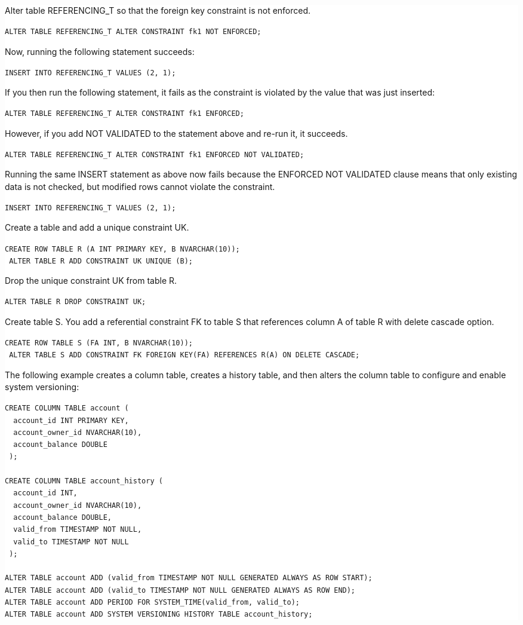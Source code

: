 Alter table REFERENCING\_T so that the foreign key constraint is not enforced.

```
ALTER TABLE REFERENCING_T ALTER CONSTRAINT fk1 NOT ENFORCED;
```

Now, running the following statement succeeds:

```
INSERT INTO REFERENCING_T VALUES (2, 1);
```

If you then run the following statement, it fails as the constraint is violated by the value that was just inserted:

```
ALTER TABLE REFERENCING_T ALTER CONSTRAINT fk1 ENFORCED;
```

However, if you add NOT VALIDATED to the statement above and re-run it, it succeeds.

```
ALTER TABLE REFERENCING_T ALTER CONSTRAINT fk1 ENFORCED NOT VALIDATED;
```

Running the same INSERT statement as above now fails because the ENFORCED NOT VALIDATED clause means that only existing data is not checked, but modified rows cannot violate the constraint.

```
INSERT INTO REFERENCING_T VALUES (2, 1);
```

Create a table and add a unique constraint UK.

```
CREATE ROW TABLE R (A INT PRIMARY KEY, B NVARCHAR(10));
 ALTER TABLE R ADD CONSTRAINT UK UNIQUE (B);
```

Drop the unique constraint UK from table R.

```
ALTER TABLE R DROP CONSTRAINT UK;
```

Create table S. You add a referential constraint FK to table S that references column A of table R with delete cascade option.

```
CREATE ROW TABLE S (FA INT, B NVARCHAR(10));
 ALTER TABLE S ADD CONSTRAINT FK FOREIGN KEY(FA) REFERENCES R(A) ON DELETE CASCADE;
```

The following example creates a column table, creates a history table, and then alters the column table to configure and enable system versioning:

```
CREATE COLUMN TABLE account (
  account_id INT PRIMARY KEY,
  account_owner_id NVARCHAR(10),
  account_balance DOUBLE
 );

CREATE COLUMN TABLE account_history (
  account_id INT,
  account_owner_id NVARCHAR(10),
  account_balance DOUBLE,
  valid_from TIMESTAMP NOT NULL,
  valid_to TIMESTAMP NOT NULL
 );

ALTER TABLE account ADD (valid_from TIMESTAMP NOT NULL GENERATED ALWAYS AS ROW START);
ALTER TABLE account ADD (valid_to TIMESTAMP NOT NULL GENERATED ALWAYS AS ROW END);
ALTER TABLE account ADD PERIOD FOR SYSTEM_TIME(valid_from, valid_to);
ALTER TABLE account ADD SYSTEM VERSIONING HISTORY TABLE account_history;
```